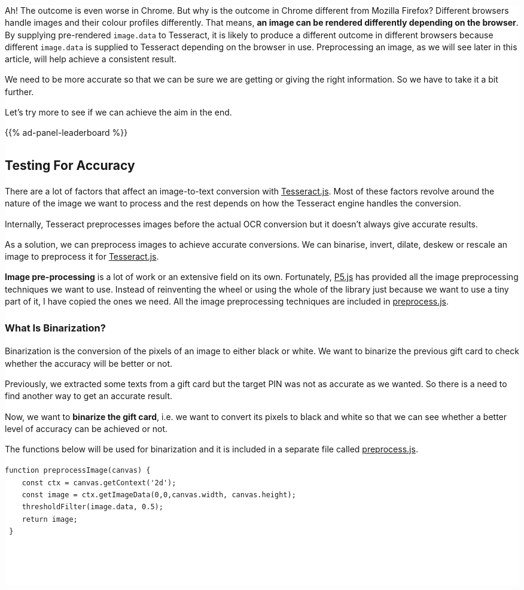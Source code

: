 Ah! The outcome is even worse in Chrome. But why is the outcome in Chrome different from Mozilla Firefox? Different browsers handle images and their colour profiles differently. That means, **an image can be rendered differently depending on the browser**. By supplying pre-rendered `image.data` to Tesseract, it is likely to produce a different outcome in different browsers because different `image.data` is supplied to Tesseract depending on the browser in use. Preprocessing an image, as we will see later in this article, will help achieve a consistent result. 

We need to be more accurate so that we can be sure we are getting or giving the right information. So we have to take it a bit further.

Let’s try more to see if we can achieve the aim in the end.

{{% ad-panel-leaderboard %}}

##  Testing For Accuracy

There are a lot of factors that affect an image-to-text conversion with [Tesseract.js](https://tesseract.projectnaptha.com/). Most of these factors revolve around the nature of the image we want to process and the rest depends on how the Tesseract engine handles the conversion.

Internally, Tesseract preprocesses images before the actual OCR conversion but it doesn’t always give accurate results. 

As a solution, we can preprocess images to achieve accurate conversions. We can binarise, invert, dilate, deskew or rescale an image to preprocess it for [Tesseract.js](https://tesseract.projectnaptha.com/). 

**Image pre-processing** is a lot of work or an extensive field on its own. Fortunately, [P5.js](https://p5js.org) has provided all the image preprocessing techniques we want to use. Instead of reinventing the wheel or using the whole of the library just because we want to use a tiny part of it, I have copied the ones we need. All the image preprocessing techniques are included in [preprocess.js](https://gist.github.com/codingnninja/346773f3db379796e5407a825497dc19).

### What Is Binarization?

Binarization is the conversion of the pixels of an image to either black or white. We want to binarize the previous gift card to check whether the accuracy will be better or not.

Previously, we extracted some texts from a gift card but the target PIN was not as accurate as we wanted. So there is a need to find another way to get an accurate result.

Now, we want to **binarize the gift card**, i.e. we want to convert its pixels to black and white so that we can see whether a better level of accuracy can be achieved or not.

The functions below will be used for binarization and it is included in a separate file called [preprocess.js](https://gist.github.com/codingnninja/346773f3db379796e5407a825497dc19).

<div class="break-out">

<pre><code class="language-javascript">function preprocessImage(canvas) {
    const ctx = canvas.getContext('2d');
    const image = ctx.getImageData(0,0,canvas.width, canvas.height);
    thresholdFilter(image.data, 0.5);
    return image;
 }
 